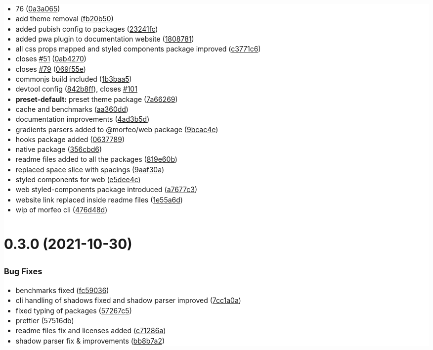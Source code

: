 - 76 ([0a3a065](https://github.com/VLK-STUDIO/morfeo/commit/0a3a065f446dad2c814b07570d708959d4390c32))
- add theme removal ([fb20b50](https://github.com/VLK-STUDIO/morfeo/commit/fb20b501e877e2137831f9e86629e213007b88b7))
- added pubish config to packages ([23241fc](https://github.com/VLK-STUDIO/morfeo/commit/23241fcb4a1ef76615661e5b8e9e4ed53060b912))
- added pwa plugin to documentation website ([1808781](https://github.com/VLK-STUDIO/morfeo/commit/1808781f20f0c41f6d4a965eb5bad522caf9e56a))
- all css props mapped and styled components package improved ([c3771c6](https://github.com/VLK-STUDIO/morfeo/commit/c3771c64b02fc7bbfa6137bff70d1acae8e7932a))
- closes [#51](https://github.com/VLK-STUDIO/morfeo/issues/51) ([0ab4270](https://github.com/VLK-STUDIO/morfeo/commit/0ab4270a0d054bd67f42c2d74fdecee24349de1a))
- closes [#79](https://github.com/VLK-STUDIO/morfeo/issues/79) ([069f55e](https://github.com/VLK-STUDIO/morfeo/commit/069f55ecce6eaff4f980f7558509f685c0d8bbe0))
- commonjs build included ([1b3baa5](https://github.com/VLK-STUDIO/morfeo/commit/1b3baa5da980b65035a67db28e11cb2aa9d3333c))
- devtool config ([842b8ff](https://github.com/VLK-STUDIO/morfeo/commit/842b8ff0da0ac238636bbf2e481a14c76b837d64)), closes [#101](https://github.com/VLK-STUDIO/morfeo/issues/101)
- **preset-default:** preset theme package ([7a66269](https://github.com/VLK-STUDIO/morfeo/commit/7a66269b2fff8d1db4939425f506fc6bec02ce18))
- cache and benchmarks ([aa360dd](https://github.com/VLK-STUDIO/morfeo/commit/aa360ddfb44ce2be66a0513783ddec1ff6b42e09))
- documentation improvements ([4ad3b5d](https://github.com/VLK-STUDIO/morfeo/commit/4ad3b5d7f35cd9c1ad1532e5367dec21594d8ff4))
- gradients parsers added to @morfeo/web package ([9bcac4e](https://github.com/VLK-STUDIO/morfeo/commit/9bcac4e9dbccd52afc53b5308bb7273659a58c19))
- hooks package added ([0637789](https://github.com/VLK-STUDIO/morfeo/commit/0637789d23e12bb3dfb295039e92d2a4f815927a))
- native package ([356cbd6](https://github.com/VLK-STUDIO/morfeo/commit/356cbd6de9084be2a02db90073fb8fcbb8191641))
- readme files added to all the packages ([819e60b](https://github.com/VLK-STUDIO/morfeo/commit/819e60bb536be471f373c8d3f7cbd5b331c1434c))
- replaced space slice with spacings ([9aaf30a](https://github.com/VLK-STUDIO/morfeo/commit/9aaf30a705261c32c778e82d51ca7651c9263457))
- styled components for web ([e5dee4c](https://github.com/VLK-STUDIO/morfeo/commit/e5dee4c65277089b282b3ba7da3696451c559b83))
- web styled-components package introduced ([a7677c3](https://github.com/VLK-STUDIO/morfeo/commit/a7677c3a8f3c561101b0eba0b87e7fa983677cf9))
- website link replaced inside readme files ([1e55a6d](https://github.com/VLK-STUDIO/morfeo/commit/1e55a6d458d2873d09efd5fad5100cbbae382057))
- wip of morfeo cli ([476d48d](https://github.com/VLK-STUDIO/morfeo/commit/476d48d1404e0fbbe209f353efcc2e96d9d9a38e))

# 0.3.0 (2021-10-30)

### Bug Fixes

- benchmarks fixed ([fc59036](https://github.com/VLK-STUDIO/morfeo/tree/main/packages/spec/commit/fc59036327137cae1b3886c3b6e0a5ca239e5d9f))
- cli handling of shadows fixed and shadow parser improved ([7cc1a0a](https://github.com/VLK-STUDIO/morfeo/tree/main/packages/spec/commit/7cc1a0a0d6ccd298f407e5d0b6ebc2070d976720))
- fixed typing of packages ([57267c5](https://github.com/VLK-STUDIO/morfeo/tree/main/packages/spec/commit/57267c5f904cbeece433e7bb2573fd9d7a4b3fd4))
- prettier ([57516db](https://github.com/VLK-STUDIO/morfeo/tree/main/packages/spec/commit/57516db7d44401c4c7fc2ce2a57a95d6da6665b7))
- readme files fix and licenses added ([c71286a](https://github.com/VLK-STUDIO/morfeo/tree/main/packages/spec/commit/c71286acf948e65eacb5e0ac808cc9425d576351))
- shadow parser fix & improvements ([bb8b7a2](https://github.com/VLK-STUDIO/morfeo/tree/main/packages/spec/commit/bb8b7a23886cfbb6016b416a93b0199e4f9a3d68))
